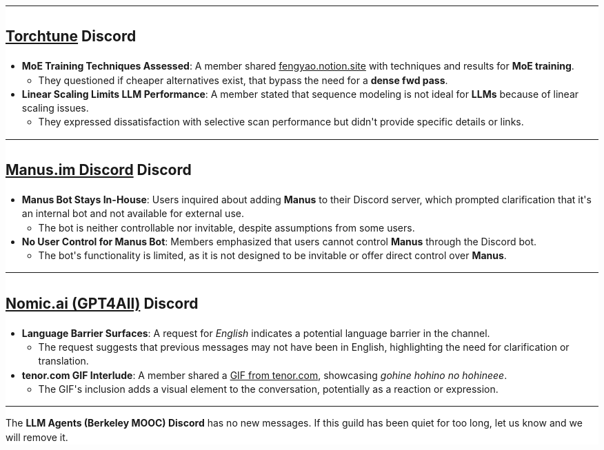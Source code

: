 

---



## [Torchtune](https://discord.com/channels/1216353675241590815) Discord

- **MoE Training Techniques Assessed**: A member shared [fengyao.notion.site](https://fengyao.notion.site/moe-posttraining) with techniques and results for **MoE training**.
   - They questioned if cheaper alternatives exist, that bypass the need for a **dense fwd pass**.
- **Linear Scaling Limits LLM Performance**: A member stated that sequence modeling is not ideal for **LLMs** because of linear scaling issues.
   - They expressed dissatisfaction with selective scan performance but didn't provide specific details or links.



---



## [Manus.im Discord](https://discord.com/channels/1348819876348825620) Discord

- **Manus Bot Stays In-House**: Users inquired about adding **Manus** to their Discord server, which prompted clarification that it's an internal bot and not available for external use.
   - The bot is neither controllable nor invitable, despite assumptions from some users.
- **No User Control for Manus Bot**: Members emphasized that users cannot control **Manus** through the Discord bot.
   - The bot's functionality is limited, as it is not designed to be invitable or offer direct control over **Manus**.



---



## [Nomic.ai (GPT4All)](https://discord.com/channels/1076964370942267462) Discord

- **Language Barrier Surfaces**: A request for *English* indicates a potential language barrier in the channel.
   - The request suggests that previous messages may not have been in English, highlighting the need for clarification or translation.
- **tenor.com GIF Interlude**: A member shared a [GIF from tenor.com](https://tenor.com/view/gohine-hohino-no-hohineee-gohineee-gif-17792172174678204487), showcasing *gohine hohino no hohineee*.
   - The GIF's inclusion adds a visual element to the conversation, potentially as a reaction or expression.



---


The **LLM Agents (Berkeley MOOC) Discord** has no new messages. If this guild has been quiet for too long, let us know and we will remove it.

